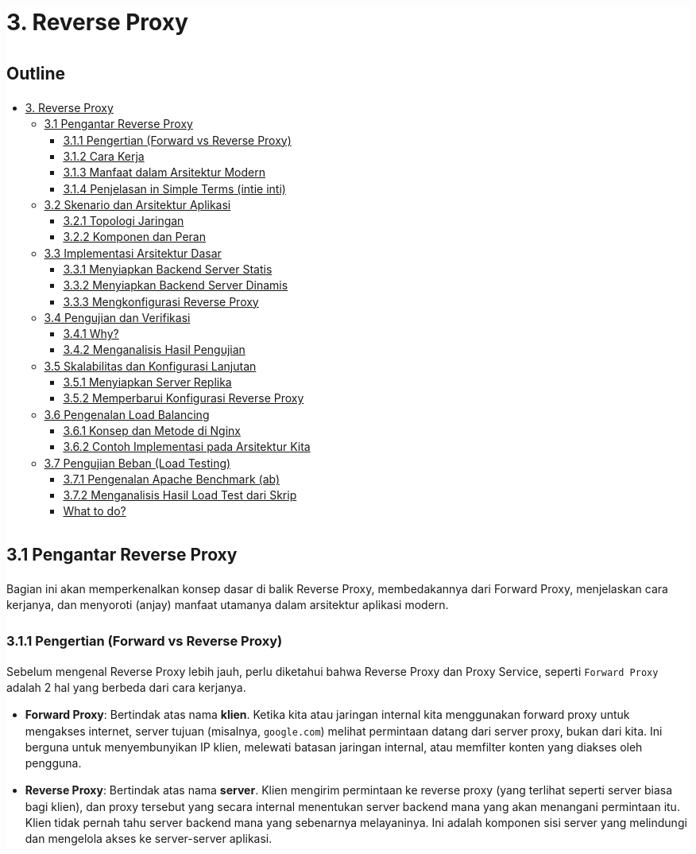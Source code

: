 # 3. Reverse Proxy

## Outline

- [3. Reverse Proxy](#3-reverse-proxy)
  - [3.1 Pengantar Reverse Proxy](#31-pengantar-reverse-proxy)
    - [3.1.1 Pengertian (Forward vs Reverse Proxy)](#311-pengertian-forward-vs-reverse-proxy)
    - [3.1.2 Cara Kerja](#312-cara-kerja)
    - [3.1.3 Manfaat dalam Arsitektur Modern](#313-manfaat-dalam-arsitektur-modern)
    - [3.1.4 Penjelasan in Simple Terms (intie inti)](#314-penjelasan-in-simple-terms-intie-inti)
  - [3.2 Skenario dan Arsitektur Aplikasi](#32-skenario-dan-arsitektur-aplikasi)
    - [3.2.1 Topologi Jaringan](#321-topologi-jaringan)
    - [3.2.2 Komponen dan Peran](#322-komponen-dan-peran)
  - [3.3 Implementasi Arsitektur Dasar](#33-implementasi-arsitektur-dasar)
    - [3.3.1 Menyiapkan Backend Server Statis](#331-menyiapkan-backend-server-statis)
    - [3.3.2 Menyiapkan Backend Server Dinamis](#332-menyiapkan-backend-server-dinamis)
    - [3.3.3 Mengkonfigurasi Reverse Proxy](#333-mengkonfigurasi-reverse-proxy)
  - [3.4 Pengujian dan Verifikasi](#34-pengujian-dan-verifikasi)
    - [3.4.1 Why?](#341-why)
    - [3.4.2 Menganalisis Hasil Pengujian](#342-menganalisis-hasil-pengujian)
  - [3.5 Skalabilitas dan Konfigurasi Lanjutan](#35-skalabilitas-dan-konfigurasi-lanjutan)
    - [3.5.1 Menyiapkan Server Replika](#351-menyiapkan-server-replika)
    - [3.5.2 Memperbarui Konfigurasi Reverse Proxy](#352-memperbarui-konfigurasi-reverse-proxy)
  - [3.6 Pengenalan Load Balancing](#36-pengenalan-load-balancing)
    - [3.6.1 Konsep dan Metode di Nginx](#361-konsep-dan-metode-di-nginx)
    - [3.6.2 Contoh Implementasi pada Arsitektur Kita](#362-contoh-implementasi-pada-arsitektur-kita)
  - [3.7 Pengujian Beban (Load Testing)](#37-pengujian-beban-load-testing)
    - [3.7.1 Pengenalan Apache Benchmark (ab)](#371-pengenalan-apache-benchmark-ab)
    - [3.7.2 Menganalisis Hasil Load Test dari Skrip](#372-menganalisis-hasil-load-test-dari-skrip)
    - [What to do?](#what-to-do)

## 3.1 Pengantar Reverse Proxy

Bagian ini akan memperkenalkan konsep dasar di balik Reverse Proxy, membedakannya dari Forward Proxy, menjelaskan cara kerjanya, dan menyoroti (anjay) manfaat utamanya dalam arsitektur aplikasi modern.

### 3.1.1 Pengertian (Forward vs Reverse Proxy)

Sebelum mengenal Reverse Proxy lebih jauh, perlu diketahui bahwa Reverse Proxy dan Proxy Service, seperti `Forward Proxy` adalah 2 hal yang berbeda dari cara kerjanya.

- **Forward Proxy**: Bertindak atas nama **klien**. Ketika kita atau jaringan internal kita menggunakan forward proxy untuk mengakses internet, server tujuan (misalnya, `google.com`) melihat permintaan datang dari server proxy, bukan dari kita. Ini berguna untuk menyembunyikan IP klien, melewati batasan jaringan internal, atau memfilter konten yang diakses oleh pengguna.

- **Reverse Proxy**: Bertindak atas nama **server**. Klien mengirim permintaan ke reverse proxy (yang terlihat seperti server biasa bagi klien), dan proxy tersebut yang secara internal menentukan server backend mana yang akan menangani permintaan itu. Klien tidak pernah tahu server backend mana yang sebenarnya melayaninya. Ini adalah komponen sisi server yang melindungi dan mengelola akses ke server-server aplikasi.
